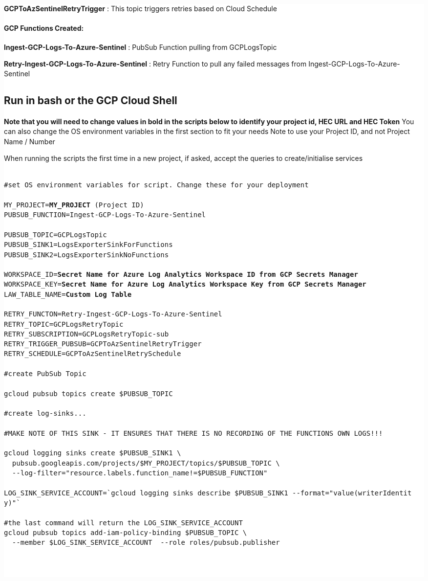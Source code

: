 **GCPToAzSentinelRetryTrigger** : This topic triggers retries based on Cloud Schedule

#### GCP Functions Created:

**Ingest-GCP-Logs-To-Azure-Sentinel** : PubSub Function pulling from GCPLogsTopic 

**Retry-Ingest-GCP-Logs-To-Azure-Sentinel** : Retry Function to pull any failed messages from Ingest-GCP-Logs-To-Azure-Sentinel


## Run in bash or the GCP Cloud Shell

**Note that you will need to change values in bold in the scripts below to identify your project id, HEC URL and HEC Token**
You can also change the OS environment variables in the first section to fit your needs
Note to use your Project ID, and not Project Name / Number

When running the scripts the first time in a new project, if asked, accept the queries to create/initialise services

<pre>

#set OS environment variables for script. Change these for your deployment

MY_PROJECT=<strong>MY_PROJECT</strong> (Project ID)
PUBSUB_FUNCTION=Ingest-GCP-Logs-To-Azure-Sentinel

PUBSUB_TOPIC=GCPLogsTopic
PUBSUB_SINK1=LogsExporterSinkForFunctions
PUBSUB_SINK2=LogsExporterSinkNoFunctions

WORKSPACE_ID=<strong>Secret Name for Azure Log Analytics Workspace ID from GCP Secrets Manager</strong>
WORKSPACE_KEY=<strong>Secret Name for Azure Log Analytics Workspace Key from GCP Secrets Manager</strong>
LAW_TABLE_NAME=<strong>Custom Log Table</strong>

RETRY_FUNCTON=Retry-Ingest-GCP-Logs-To-Azure-Sentinel
RETRY_TOPIC=GCPLogsRetryTopic
RETRY_SUBSCRIPTION=GCPLogsRetryTopic-sub
RETRY_TRIGGER_PUBSUB=GCPToAzSentinelRetryTrigger
RETRY_SCHEDULE=GCPToAzSentinelRetrySchedule

#create PubSub Topic

gcloud pubsub topics create $PUBSUB_TOPIC

#create log-sinks...

#MAKE NOTE OF THIS SINK - IT ENSURES THAT THERE IS NO RECORDING OF THE FUNCTIONS OWN LOGS!!!

gcloud logging sinks create $PUBSUB_SINK1 \
  pubsub.googleapis.com/projects/$MY_PROJECT/topics/$PUBSUB_TOPIC \
  --log-filter="resource.labels.function_name!=$PUBSUB_FUNCTION"

LOG_SINK_SERVICE_ACCOUNT=`gcloud logging sinks describe $PUBSUB_SINK1 --format="value(writerIdentity)"`

#the last command will return the LOG_SINK_SERVICE_ACCOUNT 
gcloud pubsub topics add-iam-policy-binding $PUBSUB_TOPIC \
  --member $LOG_SINK_SERVICE_ACCOUNT  --role roles/pubsub.publisher
